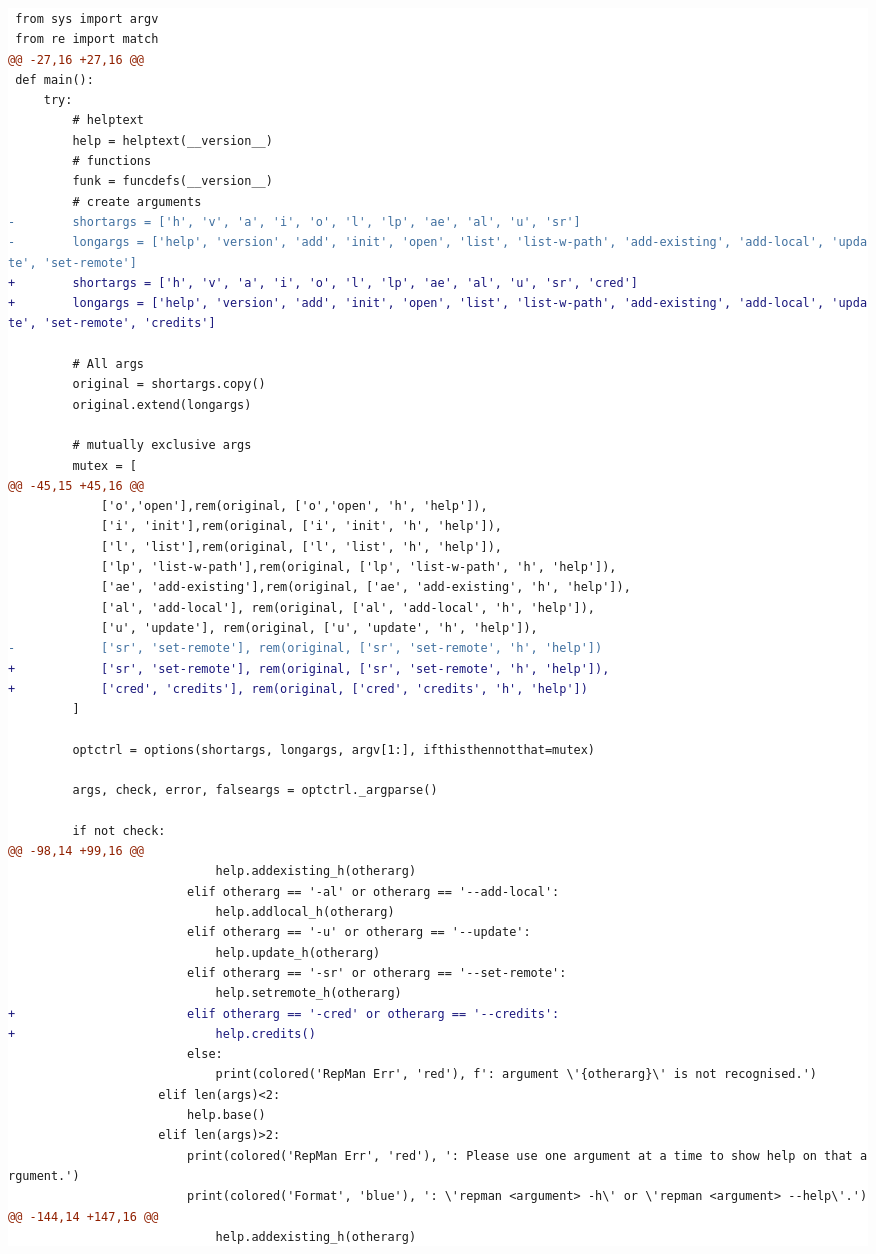 ```diff
 from sys import argv
 from re import match
@@ -27,16 +27,16 @@
 def main():
     try:
         # helptext
         help = helptext(__version__)
         # functions
         funk = funcdefs(__version__)
         # create arguments
-        shortargs = ['h', 'v', 'a', 'i', 'o', 'l', 'lp', 'ae', 'al', 'u', 'sr']
-        longargs = ['help', 'version', 'add', 'init', 'open', 'list', 'list-w-path', 'add-existing', 'add-local', 'update', 'set-remote']
+        shortargs = ['h', 'v', 'a', 'i', 'o', 'l', 'lp', 'ae', 'al', 'u', 'sr', 'cred']
+        longargs = ['help', 'version', 'add', 'init', 'open', 'list', 'list-w-path', 'add-existing', 'add-local', 'update', 'set-remote', 'credits']
         
         # All args
         original = shortargs.copy()
         original.extend(longargs)
         
         # mutually exclusive args
         mutex = [
@@ -45,15 +45,16 @@
             ['o','open'],rem(original, ['o','open', 'h', 'help']),
             ['i', 'init'],rem(original, ['i', 'init', 'h', 'help']),
             ['l', 'list'],rem(original, ['l', 'list', 'h', 'help']),
             ['lp', 'list-w-path'],rem(original, ['lp', 'list-w-path', 'h', 'help']),
             ['ae', 'add-existing'],rem(original, ['ae', 'add-existing', 'h', 'help']),
             ['al', 'add-local'], rem(original, ['al', 'add-local', 'h', 'help']),
             ['u', 'update'], rem(original, ['u', 'update', 'h', 'help']),
-            ['sr', 'set-remote'], rem(original, ['sr', 'set-remote', 'h', 'help'])
+            ['sr', 'set-remote'], rem(original, ['sr', 'set-remote', 'h', 'help']),
+            ['cred', 'credits'], rem(original, ['cred', 'credits', 'h', 'help'])
         ]
         
         optctrl = options(shortargs, longargs, argv[1:], ifthisthennotthat=mutex)
         
         args, check, error, falseargs = optctrl._argparse()
         
         if not check:
@@ -98,14 +99,16 @@
                             help.addexisting_h(otherarg)
                         elif otherarg == '-al' or otherarg == '--add-local':
                             help.addlocal_h(otherarg)
                         elif otherarg == '-u' or otherarg == '--update':
                             help.update_h(otherarg)
                         elif otherarg == '-sr' or otherarg == '--set-remote':
                             help.setremote_h(otherarg)
+                        elif otherarg == '-cred' or otherarg == '--credits':
+                            help.credits()
                         else:
                             print(colored('RepMan Err', 'red'), f': argument \'{otherarg}\' is not recognised.')
                     elif len(args)<2:
                         help.base()
                     elif len(args)>2:
                         print(colored('RepMan Err', 'red'), ': Please use one argument at a time to show help on that argument.')
                         print(colored('Format', 'blue'), ': \'repman <argument> -h\' or \'repman <argument> --help\'.')
@@ -144,14 +147,16 @@
                             help.addexisting_h(otherarg)
```